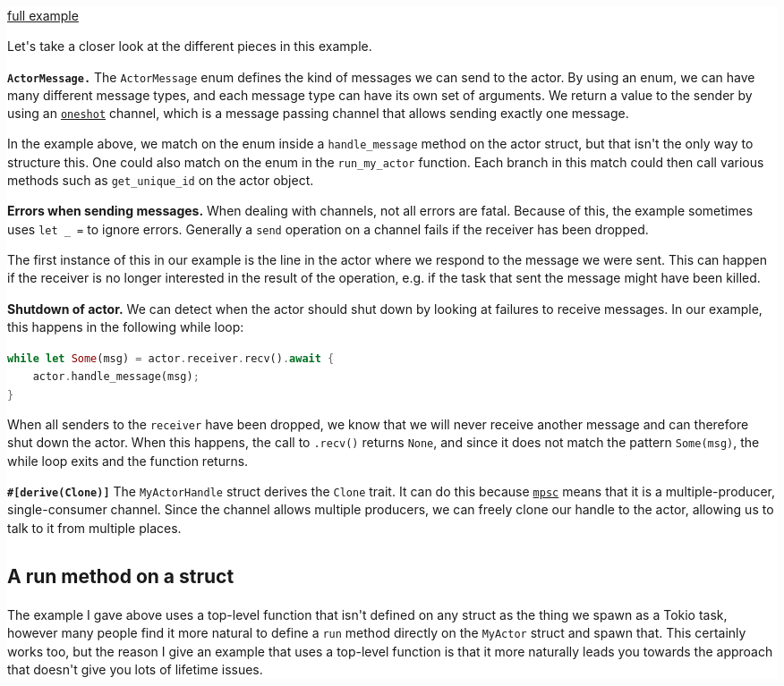[full example](https://play.rust-lang.org/?version=stable&mode=debug&edition=2018&gist=1e60fb476843fb130db9034e8ead210c)

Let's take a closer look at the different pieces in this example.

**`ActorMessage.`** The `ActorMessage` enum defines the kind of messages we can
send to the actor. By using an enum, we can have many different message types,
and each message type can have its own set of arguments. We return a value to
the sender by using an [`oneshot`] channel, which is a message passing channel
that allows sending exactly one message.

In the example above, we match on the enum inside a `handle_message` method on
the actor struct, but that isn't the only way to structure this. One could also
match on the enum in the `run_my_actor` function. Each branch in this match
could then call various methods such as `get_unique_id` on the actor object.

**Errors when sending messages.** When dealing with channels, not all errors are
fatal.  Because of this, the example sometimes uses `let _ =` to ignore errors.
Generally a `send` operation on a channel fails if the receiver has been
dropped.

The first instance of this in our example is the line in the actor where we
respond to the message we were sent. This can happen if the receiver is no
longer interested in the result of the operation, e.g. if the task that sent
the message might have been killed.

**Shutdown of actor.** We can detect when the actor should shut down by looking
at failures to receive messages. In our example, this happens in the following
while loop:
```rust
while let Some(msg) = actor.receiver.recv().await {
    actor.handle_message(msg);
}
```
When all senders to the `receiver` have been dropped, we know that we will never
receive another message and can therefore shut down the actor. When this
happens, the call to `.recv()` returns `None`, and since it does not match the
pattern `Some(msg)`, the while loop exits and the function returns.

**`#[derive(Clone)]`** The `MyActorHandle` struct derives the `Clone` trait. It
can do this because [`mpsc`] means that it is a multiple-producer,
single-consumer channel. Since the channel allows multiple producers, we can
freely clone our handle to the actor, allowing us to talk to it from multiple
places.

[`oneshot`]: https://docs.rs/tokio/1/tokio/sync/oneshot/index.html
[`mpsc`]: https://docs.rs/tokio/1/tokio/sync/mpsc/index.html

## A run method on a struct

The example I gave above uses a top-level function that isn't defined on any
struct as the thing we spawn as a Tokio task, however many people find it more
natural to define a `run` method directly on the `MyActor` struct and spawn
that. This certainly works too, but the reason I give an example that uses a
top-level function is that it more naturally leads you towards the approach that
doesn't give you lots of lifetime issues.


[spawning]: https://tokio.rs/tokio/tutorial/spawning
[channel chapters]: https://tokio.rs/tokio/tutorial/channels
[a talk on YouTube]: https://www.youtube.com/watch?v=fTXuGRP1ee4
[`tokio::select!`]: https://docs.rs/tokio/1/tokio/macro.select.html
[`abort`]: https://docs.rs/tokio/1/tokio/task/struct.JoinHandle.html#method.abort